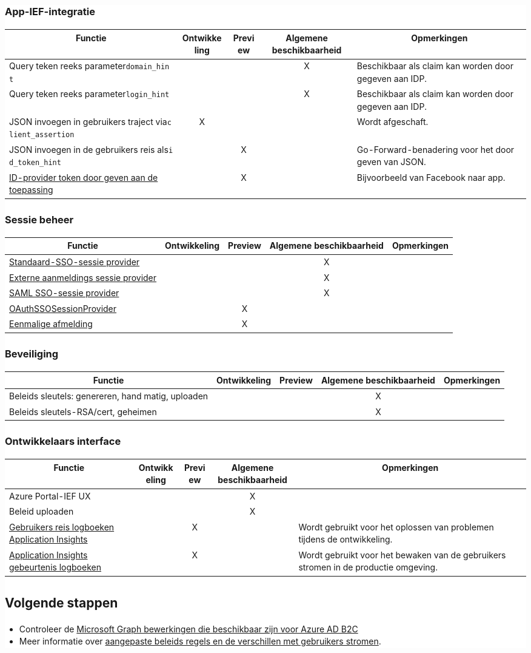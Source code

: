 ### <a name="app-ief-integration"></a>App-IEF-integratie

| Functie | Ontwikkeling | Preview | Algemene beschikbaarheid | Opmerkingen |
| ------- | :-----------: | :-------: | :--: | ----- |
| Query teken reeks parameter`domain_hint` |  |  | X | Beschikbaar als claim kan worden door gegeven aan IDP. |
| Query teken reeks parameter`login_hint` |  |  | X | Beschikbaar als claim kan worden door gegeven aan IDP. |
| JSON invoegen in gebruikers traject via`client_assertion` | X |  |  | Wordt afgeschaft. |
| JSON invoegen in de gebruikers reis als`id_token_hint` |  | X |  | Go-Forward-benadering voor het door geven van JSON. |
| [ID-provider token door geven aan de toepassing](idp-pass-through-custom.md) |  | X |  | Bijvoorbeeld van Facebook naar app. |

### <a name="session-management"></a>Sessie beheer

| Functie | Ontwikkeling | Preview | Algemene beschikbaarheid | Opmerkingen |
| ------- | :-----------: | :-------: | :--: | ----- |
| [Standaard-SSO-sessie provider](custom-policy-reference-sso.md#defaultssosessionprovider) |  |  | X |  |
| [Externe aanmeldings sessie provider](custom-policy-reference-sso.md#externalloginssosessionprovider) |  |  | X |  |
| [SAML SSO-sessie provider](custom-policy-reference-sso.md#samlssosessionprovider) |  |  | X |  |
| [OAuthSSOSessionProvider](custom-policy-reference-sso.md#oauthssosessionprovider)  |  | X |  |  |
| [Eenmalige afmelding](session-overview.md#sign-out)  |  | X |  |  |

### <a name="security"></a>Beveiliging

| Functie | Ontwikkeling | Preview | Algemene beschikbaarheid | Opmerkingen |
|-------- | :-----------: | :-------: | :--: | ----- |
| Beleids sleutels: genereren, hand matig, uploaden |  |  | X |  |
| Beleids sleutels-RSA/cert, geheimen |  |  | X |  |


### <a name="developer-interface"></a>Ontwikkelaars interface

| Functie | Ontwikkeling | Preview | Algemene beschikbaarheid | Opmerkingen |
| ------- | :-----------: | :-------: | :--: | ----- |
| Azure Portal-IEF UX |  |  | X |  |
| Beleid uploaden |  |  | X |  |
| [Gebruikers reis logboeken Application Insights](troubleshoot-with-application-insights.md) |  | X |  | Wordt gebruikt voor het oplossen van problemen tijdens de ontwikkeling.  |
| [Application Insights gebeurtenis logboeken](application-insights-technical-profile.md) |  | X |  | Wordt gebruikt voor het bewaken van de gebruikers stromen in de productie omgeving. |


## <a name="next-steps"></a>Volgende stappen

- Controleer de [Microsoft Graph bewerkingen die beschikbaar zijn voor Azure AD B2C](microsoft-graph-operations.md)
- Meer informatie over [aangepaste beleids regels en de verschillen met gebruikers stromen](custom-policy-overview.md).
